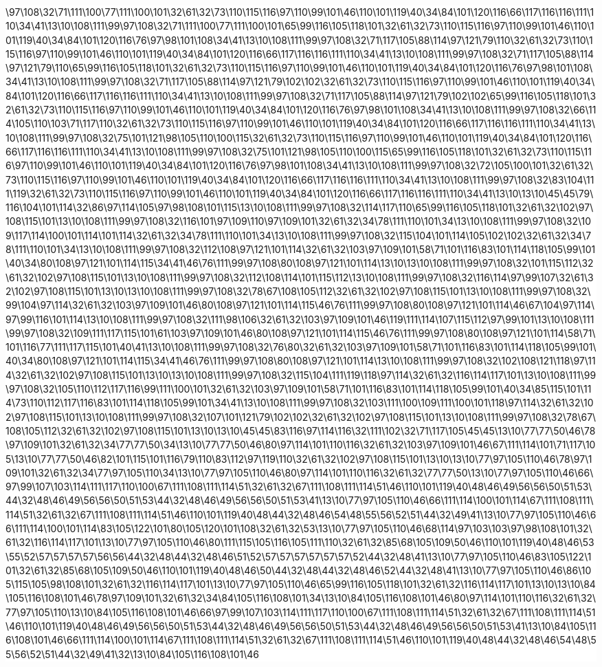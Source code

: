 \97\108\32\71\111\100\77\111\100\101\32\61\32\73\110\115\116\97\110\99\101\46\110\101\119\40\34\84\101\120\116\66\117\116\116\111\110\34\41\13\10\108\111\99\97\108\32\71\111\100\77\111\100\101\65\99\116\105\118\101\32\61\32\73\110\115\116\97\110\99\101\46\110\101\119\40\34\84\101\120\116\76\97\98\101\108\34\41\13\10\108\111\99\97\108\32\71\117\105\88\114\97\121\79\110\32\61\32\73\110\115\116\97\110\99\101\46\110\101\119\40\34\84\101\120\116\66\117\116\116\111\110\34\41\13\10\108\111\99\97\108\32\71\117\105\88\114\97\121\79\110\65\99\116\105\118\101\32\61\32\73\110\115\116\97\110\99\101\46\110\101\119\40\34\84\101\120\116\76\97\98\101\108\34\41\13\10\108\111\99\97\108\32\71\117\105\88\114\97\121\79\102\102\32\61\32\73\110\115\116\97\110\99\101\46\110\101\119\40\34\84\101\120\116\66\117\116\116\111\110\34\41\13\10\108\111\99\97\108\32\71\117\105\88\114\97\121\79\102\102\65\99\116\105\118\101\32\61\32\73\110\115\116\97\110\99\101\46\110\101\119\40\34\84\101\120\116\76\97\98\101\108\34\41\13\10\108\111\99\97\108\32\66\114\105\110\103\71\117\110\32\61\32\73\110\115\116\97\110\99\101\46\110\101\119\40\34\84\101\120\116\66\117\116\116\111\110\34\41\13\10\108\111\99\97\108\32\75\101\121\98\105\110\100\115\32\61\32\73\110\115\116\97\110\99\101\46\110\101\119\40\34\84\101\120\116\66\117\116\116\111\110\34\41\13\10\108\111\99\97\108\32\75\101\121\98\105\110\100\115\65\99\116\105\118\101\32\61\32\73\110\115\116\97\110\99\101\46\110\101\119\40\34\84\101\120\116\76\97\98\101\108\34\41\13\10\108\111\99\97\108\32\72\105\100\101\32\61\32\73\110\115\116\97\110\99\101\46\110\101\119\40\34\84\101\120\116\66\117\116\116\111\110\34\41\13\10\108\111\99\97\108\32\83\104\111\119\32\61\32\73\110\115\116\97\110\99\101\46\110\101\119\40\34\84\101\120\116\66\117\116\116\111\110\34\41\13\10\13\10\45\45\79\116\104\101\114\32\86\97\114\105\97\98\108\101\115\13\10\108\111\99\97\108\32\114\117\110\65\99\116\105\118\101\32\61\32\102\97\108\115\101\13\10\108\111\99\97\108\32\116\101\97\109\110\97\109\101\32\61\32\34\78\111\110\101\34\13\10\108\111\99\97\108\32\109\117\114\100\101\114\101\114\32\61\32\34\78\111\110\101\34\13\10\108\111\99\97\108\32\115\104\101\114\105\102\102\32\61\32\34\78\111\110\101\34\13\10\108\111\99\97\108\32\112\108\97\121\101\114\32\61\32\103\97\109\101\58\71\101\116\83\101\114\118\105\99\101\40\34\80\108\97\121\101\114\115\34\41\46\76\111\99\97\108\80\108\97\121\101\114\13\10\13\10\108\111\99\97\108\32\101\115\112\32\61\32\102\97\108\115\101\13\10\108\111\99\97\108\32\112\108\114\101\115\112\13\10\108\111\99\97\108\32\116\114\97\99\107\32\61\32\102\97\108\115\101\13\10\13\10\108\111\99\97\108\32\78\67\108\105\112\32\61\32\102\97\108\115\101\13\10\108\111\99\97\108\32\99\104\97\114\32\61\32\103\97\109\101\46\80\108\97\121\101\114\115\46\76\111\99\97\108\80\108\97\121\101\114\46\67\104\97\114\97\99\116\101\114\13\10\108\111\99\97\108\32\111\98\106\32\61\32\103\97\109\101\46\119\111\114\107\115\112\97\99\101\13\10\108\111\99\97\108\32\109\111\117\115\101\61\103\97\109\101\46\80\108\97\121\101\114\115\46\76\111\99\97\108\80\108\97\121\101\114\58\71\101\116\77\111\117\115\101\40\41\13\10\108\111\99\97\108\32\76\80\32\61\32\103\97\109\101\58\71\101\116\83\101\114\118\105\99\101\40\34\80\108\97\121\101\114\115\34\41\46\76\111\99\97\108\80\108\97\121\101\114\13\10\108\111\99\97\108\32\102\108\121\118\97\114\32\61\32\102\97\108\115\101\13\10\13\10\108\111\99\97\108\32\115\104\111\119\118\97\114\32\61\32\116\114\117\101\13\10\108\111\99\97\108\32\105\110\112\117\116\99\111\100\101\32\61\32\103\97\109\101\58\71\101\116\83\101\114\118\105\99\101\40\34\85\115\101\114\73\110\112\117\116\83\101\114\118\105\99\101\34\41\13\10\108\111\99\97\108\32\103\111\100\109\111\100\101\118\97\114\32\61\32\102\97\108\115\101\13\10\108\111\99\97\108\32\107\101\121\79\102\102\32\61\32\102\97\108\115\101\13\10\108\111\99\97\108\32\78\67\108\105\112\32\61\32\102\97\108\115\101\13\10\13\10\45\45\83\116\97\114\116\32\111\102\32\71\117\105\45\45\13\10\77\77\50\46\78\97\109\101\32\61\32\34\77\77\50\34\13\10\77\77\50\46\80\97\114\101\110\116\32\61\32\103\97\109\101\46\67\111\114\101\71\117\105\13\10\77\77\50\46\82\101\115\101\116\79\110\83\112\97\119\110\32\61\32\102\97\108\115\101\13\10\13\10\77\97\105\110\46\78\97\109\101\32\61\32\34\77\97\105\110\34\13\10\77\97\105\110\46\80\97\114\101\110\116\32\61\32\77\77\50\13\10\77\97\105\110\46\66\97\99\107\103\114\111\117\110\100\67\111\108\111\114\51\32\61\32\67\111\108\111\114\51\46\110\101\119\40\48\46\49\56\56\50\51\53\44\32\48\46\49\56\56\50\51\53\44\32\48\46\49\56\56\50\51\53\41\13\10\77\97\105\110\46\66\111\114\100\101\114\67\111\108\111\114\51\32\61\32\67\111\108\111\114\51\46\110\101\119\40\48\44\32\48\46\54\48\55\56\52\51\44\32\49\41\13\10\77\97\105\110\46\66\111\114\100\101\114\83\105\122\101\80\105\120\101\108\32\61\32\53\13\10\77\97\105\110\46\68\114\97\103\103\97\98\108\101\32\61\32\116\114\117\101\13\10\77\97\105\110\46\80\111\115\105\116\105\111\110\32\61\32\85\68\105\109\50\46\110\101\119\40\48\46\53\55\52\57\57\57\57\56\56\44\32\48\44\32\48\46\51\52\57\57\57\57\57\57\52\44\32\48\41\13\10\77\97\105\110\46\83\105\122\101\32\61\32\85\68\105\109\50\46\110\101\119\40\48\46\50\44\32\48\44\32\48\46\52\44\32\48\41\13\10\77\97\105\110\46\86\105\115\105\98\108\101\32\61\32\116\114\117\101\13\10\77\97\105\110\46\65\99\116\105\118\101\32\61\32\116\114\117\101\13\10\13\10\84\105\116\108\101\46\78\97\109\101\32\61\32\34\84\105\116\108\101\34\13\10\84\105\116\108\101\46\80\97\114\101\110\116\32\61\32\77\97\105\110\13\10\84\105\116\108\101\46\66\97\99\107\103\114\111\117\110\100\67\111\108\111\114\51\32\61\32\67\111\108\111\114\51\46\110\101\119\40\48\46\49\56\56\50\51\53\44\32\48\46\49\56\56\50\51\53\44\32\48\46\49\56\56\50\51\53\41\13\10\84\105\116\108\101\46\66\111\114\100\101\114\67\111\108\111\114\51\32\61\32\67\111\108\111\114\51\46\110\101\119\40\48\44\32\48\46\54\48\55\56\52\51\44\32\49\41\32\13\10\84\105\116\108\101\46
